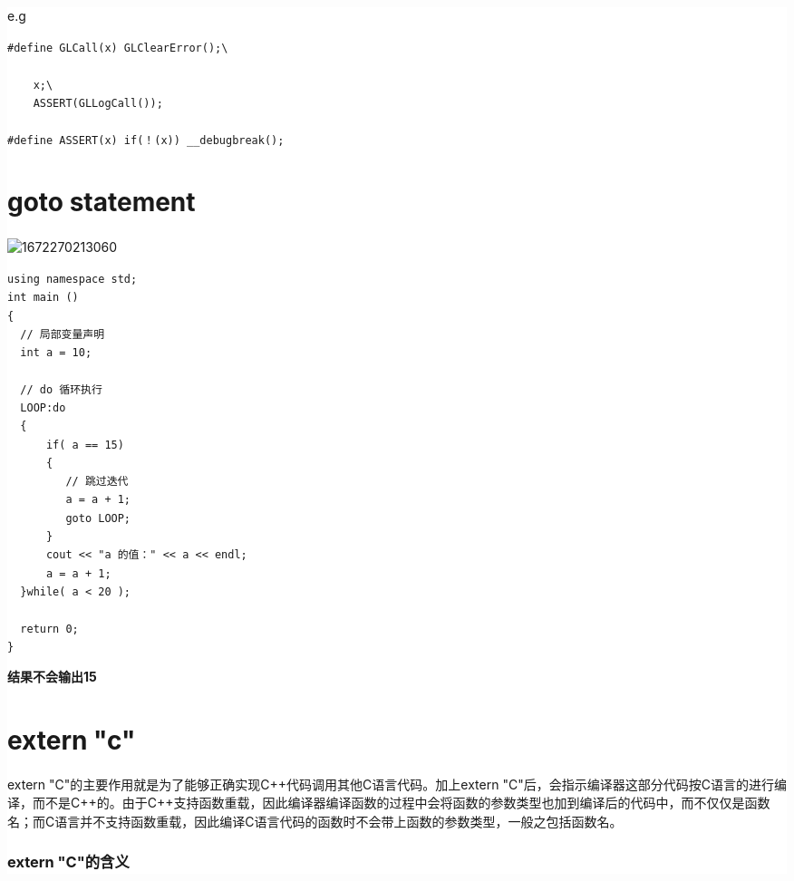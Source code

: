 e.g

``` 
#define GLCall(x) GLClearError();\

	x;\
	ASSERT(GLLogCall());
	
#define ASSERT(x) if(！(x)) __debugbreak();

```



 # goto statement

![1672270213060](C:\Users\Administrator\AppData\Roaming\Typora\typora-user-images\1672270213060.png)

 ```#include <iostream>
using namespace std;
int main ()
{
   // 局部变量声明
   int a = 10;

   // do 循环执行
   LOOP:do
   {
       if( a == 15)
       {
          // 跳过迭代
          a = a + 1;
          goto LOOP;
       }
       cout << "a 的值：" << a << endl;
       a = a + 1;
   }while( a < 20 );

   return 0;
}  
 ```

**结果不会输出15**  



# extern "c"

extern "C"的主要作用就是为了能够正确实现C++代码调用其他C语言代码。加上extern "C"后，会指示编译器这部分代码按C语言的进行编译，而不是C++的。由于C++支持函数重载，因此编译器编译函数的过程中会将函数的参数类型也加到编译后的代码中，而不仅仅是函数名；而C语言并不支持函数重载，因此编译C语言代码的函数时不会带上函数的参数类型，一般之包括函数名。

### extern "C"的含义
